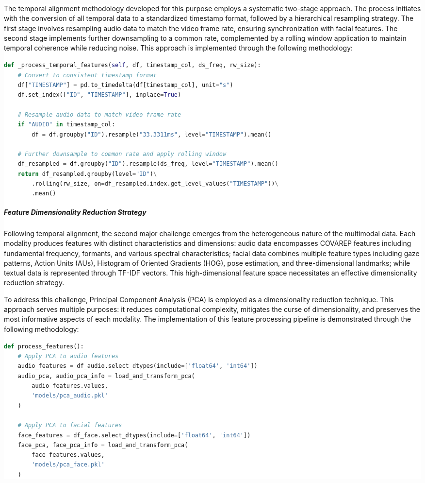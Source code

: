 The temporal alignment methodology developed for this purpose employs a systematic two-stage approach. The process initiates with the conversion of all temporal data to a standardized timestamp format, followed by a hierarchical resampling strategy. The first stage involves resampling audio data to match the video frame rate, ensuring synchronization with facial features. The second stage implements further downsampling to a common rate, complemented by a rolling window application to maintain temporal coherence while reducing noise. This approach is implemented through the following methodology:

```python
def _process_temporal_features(self, df, timestamp_col, ds_freq, rw_size):
    # Convert to consistent timestamp format
    df["TIMESTAMP"] = pd.to_timedelta(df[timestamp_col], unit="s")
    df.set_index(["ID", "TIMESTAMP"], inplace=True)

    # Resample audio data to match video frame rate
    if "AUDIO" in timestamp_col:
        df = df.groupby("ID").resample("33.3311ms", level="TIMESTAMP").mean()

    # Further downsample to common rate and apply rolling window
    df_resampled = df.groupby("ID").resample(ds_freq, level="TIMESTAMP").mean()
    return df_resampled.groupby(level="ID")\
        .rolling(rw_size, on=df_resampled.index.get_level_values("TIMESTAMP"))\
        .mean()
```

##### Feature Dimensionality Reduction Strategy

Following temporal alignment, the second major challenge emerges from the heterogeneous nature of the multimodal data. Each modality produces features with distinct characteristics and dimensions: audio data encompasses COVAREP features including fundamental frequency, formants, and various spectral characteristics; facial data combines multiple feature types including gaze patterns, Action Units (AUs), Histogram of Oriented Gradients (HOG), pose estimation, and three-dimensional landmarks; while textual data is represented through TF-IDF vectors. This high-dimensional feature space necessitates an effective dimensionality reduction strategy.

To address this challenge, Principal Component Analysis (PCA) is employed as a dimensionality reduction technique. This approach serves multiple purposes: it reduces computational complexity, mitigates the curse of dimensionality, and preserves the most informative aspects of each modality. The implementation of this feature processing pipeline is demonstrated through the following methodology:

```python
def process_features():
    # Apply PCA to audio features
    audio_features = df_audio.select_dtypes(include=['float64', 'int64'])
    audio_pca, audio_pca_info = load_and_transform_pca(
        audio_features.values,
        'models/pca_audio.pkl'
    )

    # Apply PCA to facial features
    face_features = df_face.select_dtypes(include=['float64', 'int64'])
    face_pca, face_pca_info = load_and_transform_pca(
        face_features.values,
        'models/pca_face.pkl'
    )
```
